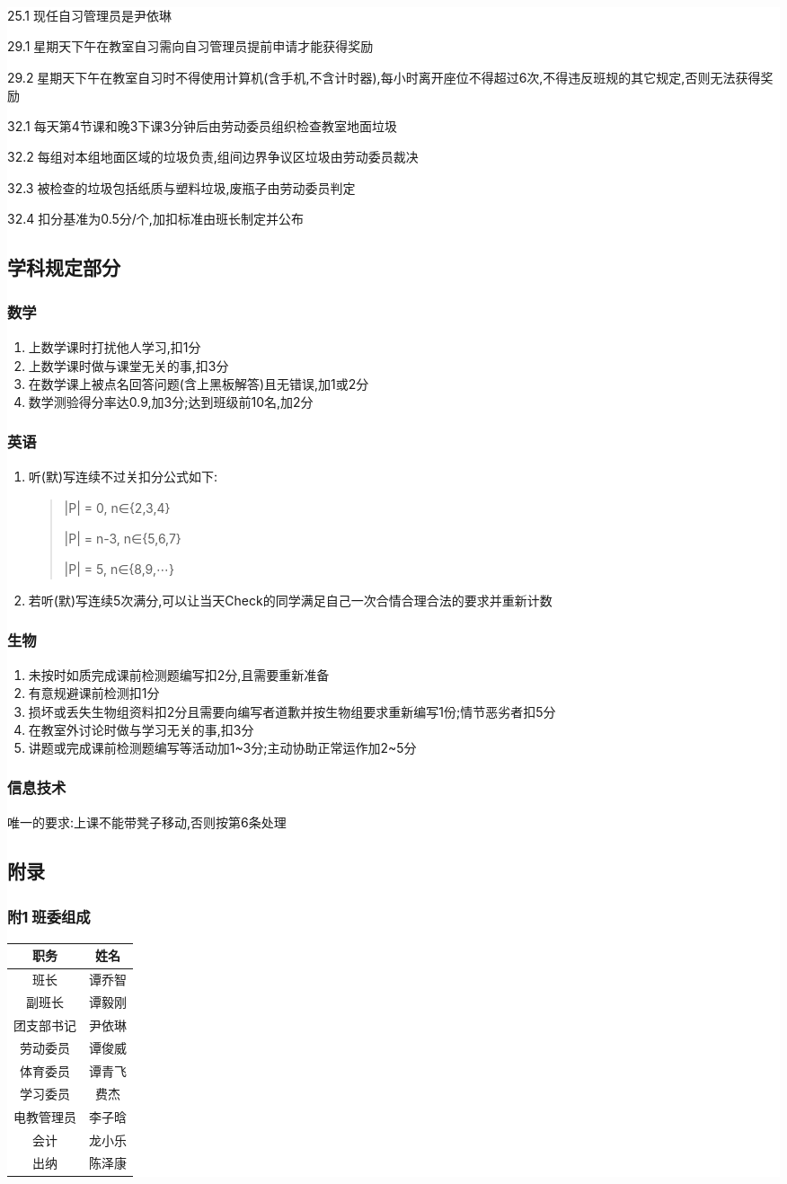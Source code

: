 25.1 现任自习管理员是尹依琳

29.1 星期天下午在教室自习需向自习管理员提前申请才能获得奖励

29.2 星期天下午在教室自习时不得使用计算机(含手机,不含计时器),每小时离开座位不得超过6次,不得违反班规的其它规定,否则无法获得奖励

32.1 每天第4节课和晚3下课3分钟后由劳动委员组织检查教室地面垃圾

32.2 每组对本组地面区域的垃圾负责,组间边界争议区垃圾由劳动委员裁决

32.3 被检查的垃圾包括纸质与塑料垃圾,废瓶子由劳动委员判定

32.4 扣分基准为0.5分/个,加扣标准由班长制定并公布

## 学科规定部分

### 数学

1. 上数学课时打扰他人学习,扣1分
2. 上数学课时做与课堂无关的事,扣3分
3. 在数学课上被点名回答问题(含上黑板解答)且无错误,加1或2分
4. 数学测验得分率达0.9,加3分;达到班级前10名,加2分

### 英语

1. 听(默)写连续不过关扣分公式如下:
    > |P| = 0, n∈{2,3,4}
    >
    > |P| = n-3, n∈{5,6,7}
    >
    > |P| = 5, n∈{8,9,⋯}
2. 若听(默)写连续5次满分,可以让当天Check的同学满足自己一次合情合理合法的要求并重新计数

### 生物

1. 未按时如质完成课前检测题编写扣2分,且需要重新准备
2. 有意规避课前检测扣1分
3. 损坏或丢失生物组资料扣2分且需要向编写者道歉并按生物组要求重新编写1份;情节恶劣者扣5分
4. 在教室外讨论时做与学习无关的事,扣3分
5. 讲题或完成课前检测题编写等活动加1~3分;主动协助正常运作加2~5分

### 信息技术

唯一的要求:上课不能带凳子移动,否则按第6条处理

## 附录

### 附1 班委组成

|    职务    |  姓名  |
|:----------:|:------:|
|    班长    | 谭乔智 |
|   副班长   | 谭毅刚 |
| 团支部书记 | 尹依琳 |
|  劳动委员  | 谭俊威 |
|  体育委员  | 谭青飞 |
|  学习委员  |  费杰  |
| 电教管理员 | 李子晗 |
|    会计    | 龙小乐 |
|    出纳    | 陈泽康 |